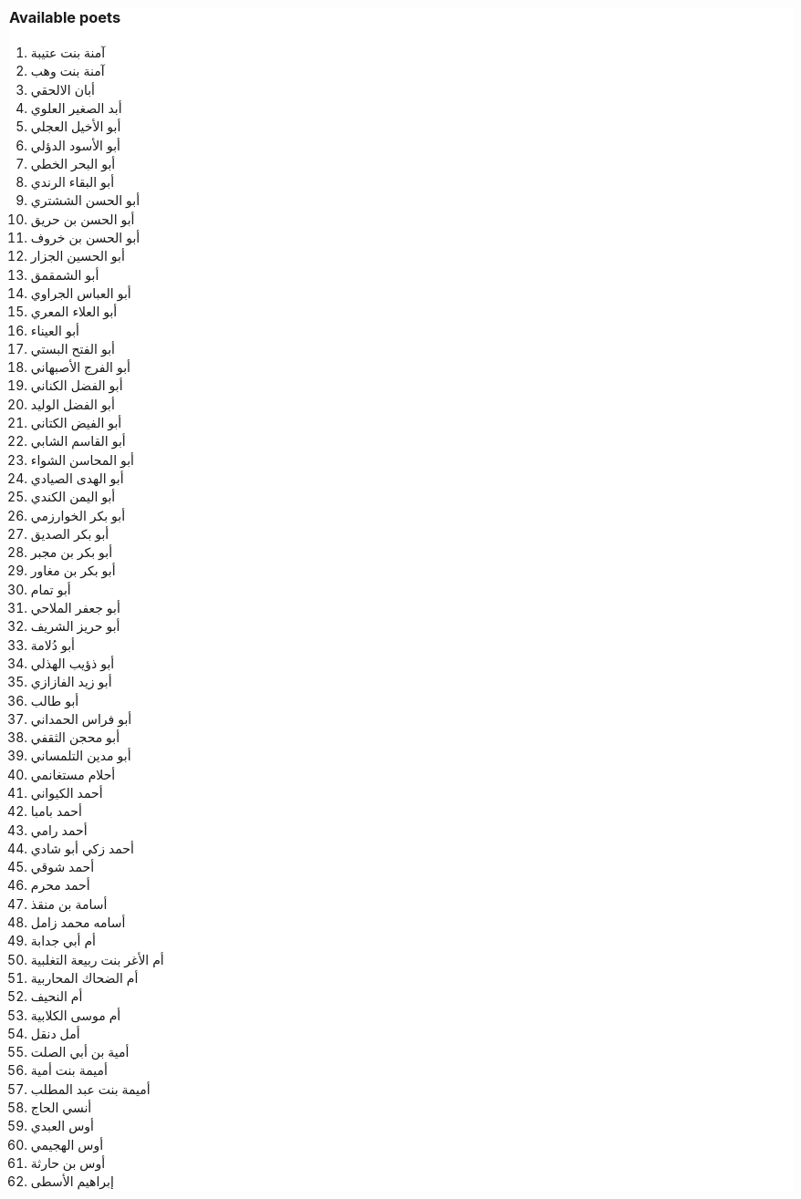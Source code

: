 ### Available poets
1. آمنة بنت عتيبة
2. آمنة بنت وهب
3. أبان الالحقي
4. أبد الصغير العلوي
5. أبو الأخيل العجلي
6. أبو الأسود الدؤلي
7. أبو البحر الخطي
8. أبو البقاء الرندي
9. أبو الحسن الششتري
10. أبو الحسن بن حريق
11. أبو الحسن بن خروف
12. أبو الحسين الجزار
13. أبو الشمقمق
14. أبو العباس الجراوي
15. أبو العلاء المعري
16. أبو العيناء
17. أبو الفتح البستي
18. أبو الفرج الأصبهاني
19. أبو الفضل الكناني
20. أبو الفضل الوليد
21. أبو الفيض الكتاني
22. أبو القاسم الشابي
23. أبو المحاسن الشواء
24. أبو الهدى الصيادي
25. أبو اليمن الكندي
26. أبو بكر الخوارزمي
27. أبو بكر الصديق
28. أبو بكر بن مجبر
29. أبو بكر بن مغاور
30. أبو تمام
31. أبو جعفر الملاحي
32. أبو حريز الشريف
33. أبو دُلامة
34. أبو ذؤيب الهذلي
35. أبو زيد الفازازي
36. أبو طالب
37. أبو فراس الحمداني
38. أبو محجن الثقفي
39. أبو مدين التلمساني
40. أحلام مستغانمي
41. أحمد الكيواني
42. أحمد بامبا
43. أحمد رامي
44. أحمد زكي أبو شادي
45. أحمد شوقي
46. أحمد محرم
47. أسامة بن منقذ
48. أسامه محمد زامل
49. أم أبي جدابة
50. أم الأغر بنت ربيعة التغلبية
51. أم الضحاك المحاربية
52. أم النحيف
53. أم موسى الكلابية
54. أمل دنقل
55. أمية بن أبي الصلت
56. أميمة بنت أمية
57. أميمة بنت عبد المطلب
58. أنسي الحاج
59. أوس العبدي
60. أوس الهجيمي
61. أوس بن حارثة
62. إبراهيم الأسطى